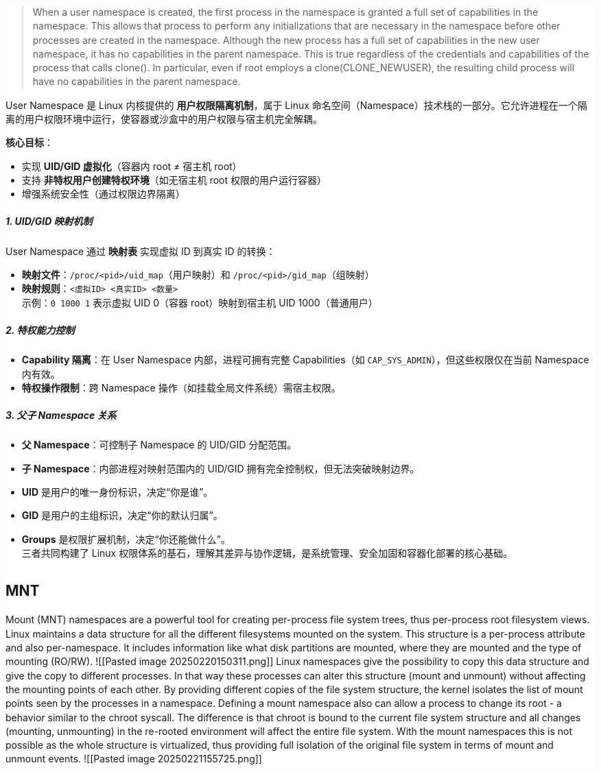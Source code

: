>When a user namespace is created, the first process in the namespace is granted a full set of capabilities in the namespace. This allows that process to perform any initializations that are necessary in the namespace before other processes are created in the namespace. Although the new process has a full set of capabilities in the new user namespace, it has no capabilities in the parent namespace. This is true regardless of the credentials and capabilities of the process that calls clone(). In particular, even if root employs a clone(CLONE_NEWUSER), the resulting child process will have no capabilities in the parent namespace.

User Namespace 是 Linux 内核提供的 **用户权限隔离机制**，属于 Linux 命名空间（Namespace）技术栈的一部分。它允许进程在一个隔离的用户权限环境中运行，使容器或沙盒中的用户权限与宿主机完全解耦。

**核心目标**：

- 实现 **UID/GID 虚拟化**（容器内 root ≠ 宿主机 root）
- 支持 **非特权用户创建特权环境**（如无宿主机 root 权限的用户运行容器）
- 增强系统安全性（通过权限边界隔离）

##### 1. UID/GID 映射机制

User Namespace 通过 **映射表** 实现虚拟 ID 到真实 ID 的转换：

- **映射文件**：`/proc/<pid>/uid_map`（用户映射）和 `/proc/<pid>/gid_map`（组映射）
- **映射规则**：`<虚拟ID> <真实ID> <数量>`  
    示例：`0 1000 1` 表示虚拟 UID 0（容器 root）映射到宿主机 UID 1000（普通用户）
##### 2. 特权能力控制

- **Capability 隔离**：在 User Namespace 内部，进程可拥有完整 Capabilities（如 `CAP_SYS_ADMIN`），但这些权限仅在当前 Namespace 内有效。
- **特权操作限制**：跨 Namespace 操作（如挂载全局文件系统）需宿主权限。

##### 3. 父子 Namespace 关系

- **父 Namespace**：可控制子 Namespace 的 UID/GID 分配范围。
- **子 Namespace**：内部进程对映射范围内的 UID/GID 拥有完全控制权，但无法突破映射边界。

- **UID** 是用户的唯一身份标识，决定“你是谁”。
- **GID** 是用户的主组标识，决定“你的默认归属”。
- **Groups** 是权限扩展机制，决定“你还能做什么”。  
    三者共同构建了 Linux 权限体系的基石，理解其差异与协作逻辑，是系统管理、安全加固和容器化部署的核心基础。

## MNT 
Mount (MNT) namespaces are a powerful tool for creating per-process file system trees, thus per-process root filesystem views. Linux maintains a data structure for all the different filesystems mounted on the system. This structure is a per-process attribute and also per-namespace. It includes information like what disk partitions are mounted, where they are mounted and the type of mounting (RO/RW).
![[Pasted image 20250220150311.png]]
Linux namespaces give the possibility to copy this data structure and give the copy to different processes. In that way these processes can alter this structure (mount and unmount) without affecting the mounting points of each other. By providing different copies of the file system structure, the kernel isolates the list of mount points seen by the processes in a namespace. Defining a mount namespace also can allow a process to change its root - a behavior similar to the chroot syscall. The difference is that chroot is bound to the current file system structure and all changes (mounting, unmounting) in the re-rooted environment will affect the entire file system. With the mount namespaces this is not possible as the whole structure is virtualized, thus providing full isolation of the original file system in terms of mount and unmount events.
![[Pasted image 20250221155725.png]]
